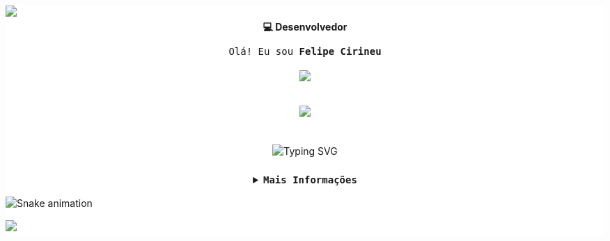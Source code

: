 <img width="100%" src="https://capsule-render.vercel.app/api?type=waving&height=100&color=0:001f4d,100:005b99"/>
<div align="center">
<b>💻 Desenvolvedor</b> <samp> <p>
Olá! Eu sou <b>Felipe Cirineu</b> </samp>

</div>
<div align="center">
  <p align="center">
    <img align="center" src="https://visit-counter.vercel.app/counter.png?page=https%3A%2F%2Fgithub.com%2Ffecirineu&s=21&c=005b99&bg=00000000&no=2&ff=digi&tb=Visitas+no+perfil%3A++&ta=" />
  </p>
</div>
<br>
<div align="center">
  <img src="https://png.pngtree.com/png-vector/20220725/ourmid/pngtree-devops-scheme-software-development-lifecycle-png-image_6066231.png" width="200"></p>

</div>
<div align="center">

</div>


<br>

<div align="center" width="100%">
 <img src="https://readme-typing-svg.demolab.com?font=Iosevka&color=005b99&width=900&size=22&center=true&lines=Sou+de+Itapetininga+Sao+Paulo;Desenvolvedor+E+Analista+de+Sistemas;Apaixonado+por+Tecnologia;Seja+bem-vindo!" alt="Typing SVG"/>
</div>


<br>

<details align="center"><summary>
      <samp>
        <b>Mais Informações</b>
      </samp>
  </summary></details>

![Snake animation](https://github.com/felps-br/felps-br/blob/output/github-contribution-grid-snake.svg)

<img width=100% src="https://capsule-render.vercel.app/api?type=waving&color=0:001f4d,100:005b99&height=100&section=footer"/>
